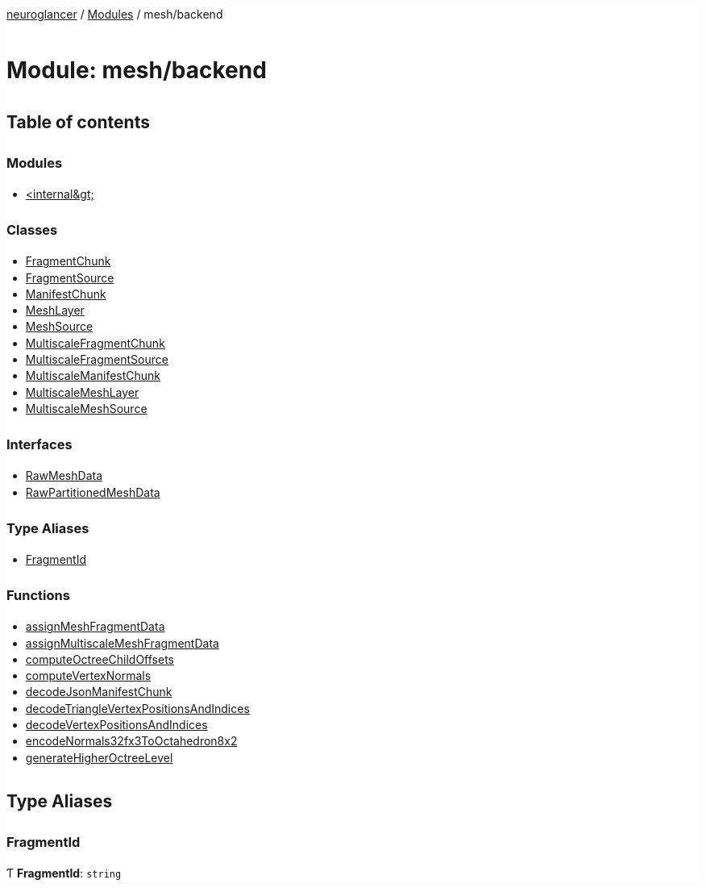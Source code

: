 [neuroglancer](../README.md) / [Modules](../modules.md) / mesh/backend

# Module: mesh/backend

## Table of contents

### Modules

- [&lt;internal\&gt;](mesh_backend._internal_.md)

### Classes

- [FragmentChunk](../classes/mesh_backend.FragmentChunk.md)
- [FragmentSource](../classes/mesh_backend.FragmentSource.md)
- [ManifestChunk](../classes/mesh_backend.ManifestChunk.md)
- [MeshLayer](../classes/mesh_backend.MeshLayer.md)
- [MeshSource](../classes/mesh_backend.MeshSource.md)
- [MultiscaleFragmentChunk](../classes/mesh_backend.MultiscaleFragmentChunk.md)
- [MultiscaleFragmentSource](../classes/mesh_backend.MultiscaleFragmentSource.md)
- [MultiscaleManifestChunk](../classes/mesh_backend.MultiscaleManifestChunk.md)
- [MultiscaleMeshLayer](../classes/mesh_backend.MultiscaleMeshLayer.md)
- [MultiscaleMeshSource](../classes/mesh_backend.MultiscaleMeshSource.md)

### Interfaces

- [RawMeshData](../interfaces/mesh_backend.RawMeshData.md)
- [RawPartitionedMeshData](../interfaces/mesh_backend.RawPartitionedMeshData.md)

### Type Aliases

- [FragmentId](mesh_backend.md#fragmentid)

### Functions

- [assignMeshFragmentData](mesh_backend.md#assignmeshfragmentdata)
- [assignMultiscaleMeshFragmentData](mesh_backend.md#assignmultiscalemeshfragmentdata)
- [computeOctreeChildOffsets](mesh_backend.md#computeoctreechildoffsets)
- [computeVertexNormals](mesh_backend.md#computevertexnormals)
- [decodeJsonManifestChunk](mesh_backend.md#decodejsonmanifestchunk)
- [decodeTriangleVertexPositionsAndIndices](mesh_backend.md#decodetrianglevertexpositionsandindices)
- [decodeVertexPositionsAndIndices](mesh_backend.md#decodevertexpositionsandindices)
- [encodeNormals32fx3ToOctahedron8x2](mesh_backend.md#encodenormals32fx3tooctahedron8x2)
- [generateHigherOctreeLevel](mesh_backend.md#generatehigheroctreelevel)

## Type Aliases

### FragmentId

Ƭ **FragmentId**: `string`
